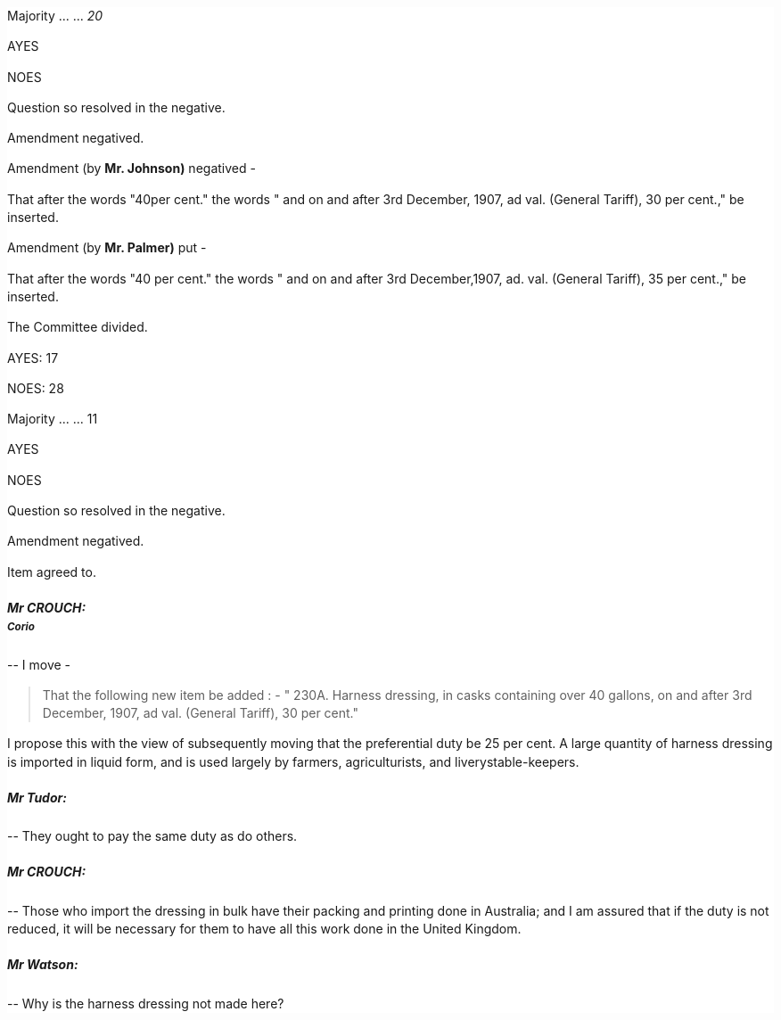 Majority ... ...  *20* 

AYES

NOES

Question so resolved in the negative. 

Amendment negatived. 

Amendment (by  **Mr. Johnson)**  negatived - 

That after the words "40per cent." the words " and on and after 3rd December, 1907, ad val. (General Tariff), 30 per cent.," be inserted. 

Amendment (by  **Mr. Palmer)**  put - 

That after the words "40 per cent." the words " and on and after 3rd December,1907, ad. val. (General Tariff), 35 per cent.," be inserted. 

The Committee divided.

AYES: 17

NOES: 28

Majority ... ... 11 

AYES

NOES

Question so resolved in the negative. 

Amendment negatived. 

Item agreed to. 

##### Mr CROUCH:<br><small class="text-muted">Corio</small>

-- I move - 

  >That the following new item be added :  - " 230A. Harness dressing, in casks containing over 40 gallons, on and after 3rd December, 1907, ad val. (General Tariff), 30 per cent." 

I propose this with the view of subsequently moving that the preferential duty be 25 per cent. A large quantity of harness dressing is imported in liquid form, and is used largely by farmers, agriculturists, and liverystable-keepers. 

##### Mr Tudor:

--  They ought to pay the same duty as do others. 

##### Mr CROUCH:

-- Those who import the dressing in bulk have their packing and printing done in Australia; and I am assured that if the duty is not reduced, it will be necessary for them to have all this work done in the United Kingdom. 

##### Mr Watson:

-- Why is the harness dressing not made here? 
